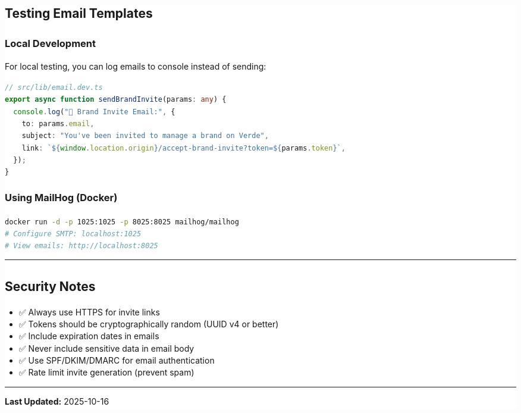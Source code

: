 
## Testing Email Templates

### Local Development

For local testing, you can log emails to console instead of sending:

```typescript
// src/lib/email.dev.ts
export async function sendBrandInvite(params: any) {
  console.log("📧 Brand Invite Email:", {
    to: params.email,
    subject: "You've been invited to manage a brand on Verde",
    link: `${window.location.origin}/accept-brand-invite?token=${params.token}`,
  });
}
```

### Using MailHog (Docker)

```bash
docker run -d -p 1025:1025 -p 8025:8025 mailhog/mailhog
# Configure SMTP: localhost:1025
# View emails: http://localhost:8025
```

---

## Security Notes

- ✅ Always use HTTPS for invite links
- ✅ Tokens should be cryptographically random (UUID v4 or better)
- ✅ Include expiration dates in emails
- ✅ Never include sensitive data in email body
- ✅ Use SPF/DKIM/DMARC for email authentication
- ✅ Rate limit invite generation (prevent spam)

---

**Last Updated:** 2025-10-16

